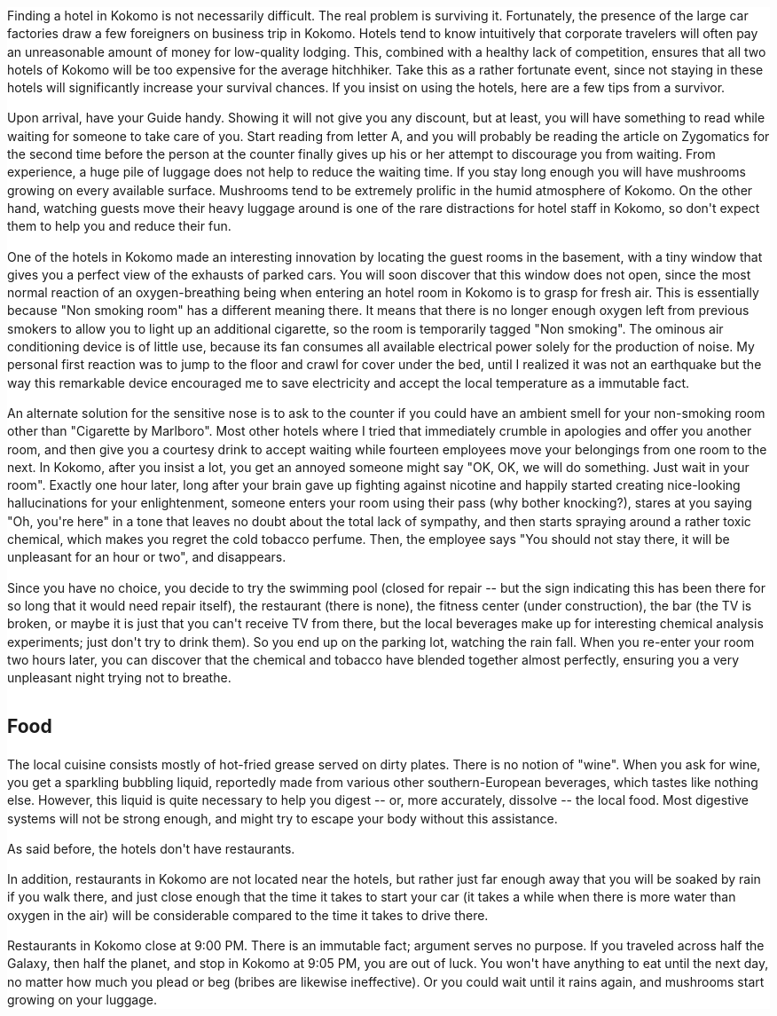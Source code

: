 <p>Finding a hotel in Kokomo is not necessarily difficult. The real problem is surviving it. Fortunately, the presence of the large car factories draw a few foreigners on business trip in Kokomo. Hotels tend to know intuitively that corporate travelers will often pay an unreasonable amount of money for low-quality lodging. This, combined with a healthy lack of competition, ensures that all two hotels of Kokomo will be too expensive for the average hitchhiker. Take this as a rather fortunate event, since not staying in these hotels will significantly increase your survival chances. If you insist on using the hotels, here are a few tips from a survivor.</p>
<p>Upon arrival, have your Guide handy. Showing it will not give you any discount, but at least, you will have something to read while waiting for someone to take care of you. Start reading from letter A, and you will probably be reading the article on Zygomatics for the second time before the person at the counter finally gives up his or her attempt to discourage you from waiting. From experience, a huge pile of luggage does not help to reduce the waiting time. If you stay long enough you will have mushrooms growing on every available surface. Mushrooms tend to be extremely prolific in the humid atmosphere of Kokomo. On the other hand, watching guests move their heavy luggage around is one of the rare distractions for hotel staff in Kokomo, so don't expect them to help you and reduce their fun.</p>
<p>One of the hotels in Kokomo made an interesting innovation by locating the guest rooms in the basement, with a tiny window that gives you a perfect view of the exhausts of parked cars. You will soon discover that this window does not open, since the most normal reaction of an oxygen-breathing being when entering an hotel room in Kokomo is to grasp for fresh air. This is essentially because "Non smoking room" has a different meaning there. It means that there is no longer enough oxygen left from previous smokers to allow you to light up an additional cigarette, so the room is temporarily tagged "Non smoking". The ominous air conditioning device is of little use, because its fan consumes all available electrical power solely for the production of noise. My personal first reaction was to jump to the floor and crawl for cover under the bed, until I realized it was not an earthquake but the way this remarkable device encouraged me to save electricity and accept the local temperature as a immutable fact.</p>
<p>An alternate solution for the sensitive nose is to ask to the counter if you could have an ambient smell for your non-smoking room other than "Cigarette by Marlboro". Most other hotels where I tried that immediately crumble in apologies and offer you another room, and then give you a courtesy drink to accept waiting while fourteen employees move your belongings from one room to the next. In Kokomo, after you insist a lot, you get an annoyed someone might say "OK, OK, we will do something. Just wait in your room". Exactly one hour later, long after your brain gave up fighting against nicotine and happily started creating nice-looking hallucinations for your enlightenment, someone enters your room using their pass (why bother knocking?), stares at you saying "Oh, you're here" in a tone that leaves no doubt about the total lack of sympathy, and then starts spraying around a rather toxic chemical, which makes you regret the cold tobacco perfume. Then, the employee says "You should not stay there, it will be unpleasant for an hour or two", and disappears.</p>
<p>Since you have no choice, you decide to try the swimming pool (closed for repair -- but the sign indicating this has been there for so long that it would need repair itself), the restaurant (there is none), the fitness center (under construction), the bar (the TV is broken, or maybe it is just that you can't receive TV from there, but the local beverages make up for interesting chemical analysis experiments; just don't try to drink them). So you end up on the parking lot, watching the rain fall. When you re-enter your room two hours later, you can discover that the chemical and tobacco have blended together almost perfectly, ensuring you a very unpleasant night trying not to breathe.</p>
<h2>Food</h2>
<p>The local cuisine consists mostly of hot-fried grease served on dirty plates. There is no notion of "wine". When you ask for wine, you get a sparkling bubbling liquid, reportedly made from various other southern-European beverages, which tastes like nothing else. However, this liquid is quite necessary to help you digest -- or, more accurately, dissolve -- the local food. Most digestive systems will not be strong enough, and might try to escape your body without this assistance.</p>
<p>As said before, the hotels don't have restaurants.</p>
<p>In addition, restaurants in Kokomo are not located near the hotels, but rather just far enough away that you will be soaked by rain if you walk there, and just close enough that the time it takes to start your car (it takes a while when there is more water than oxygen in the air) will be considerable compared to the time it takes to drive there.</p>
<p>Restaurants in Kokomo close at 9:00 PM. There is an immutable fact; argument serves no purpose. If you traveled across half the Galaxy, then half the planet, and stop in Kokomo at 9:05 PM, you are out of luck. You won't have anything to eat until the next day, no matter how much you plead or beg (bribes are likewise ineffective). Or you could wait until it rains again, and mushrooms start growing on your luggage.</p>
</div>
